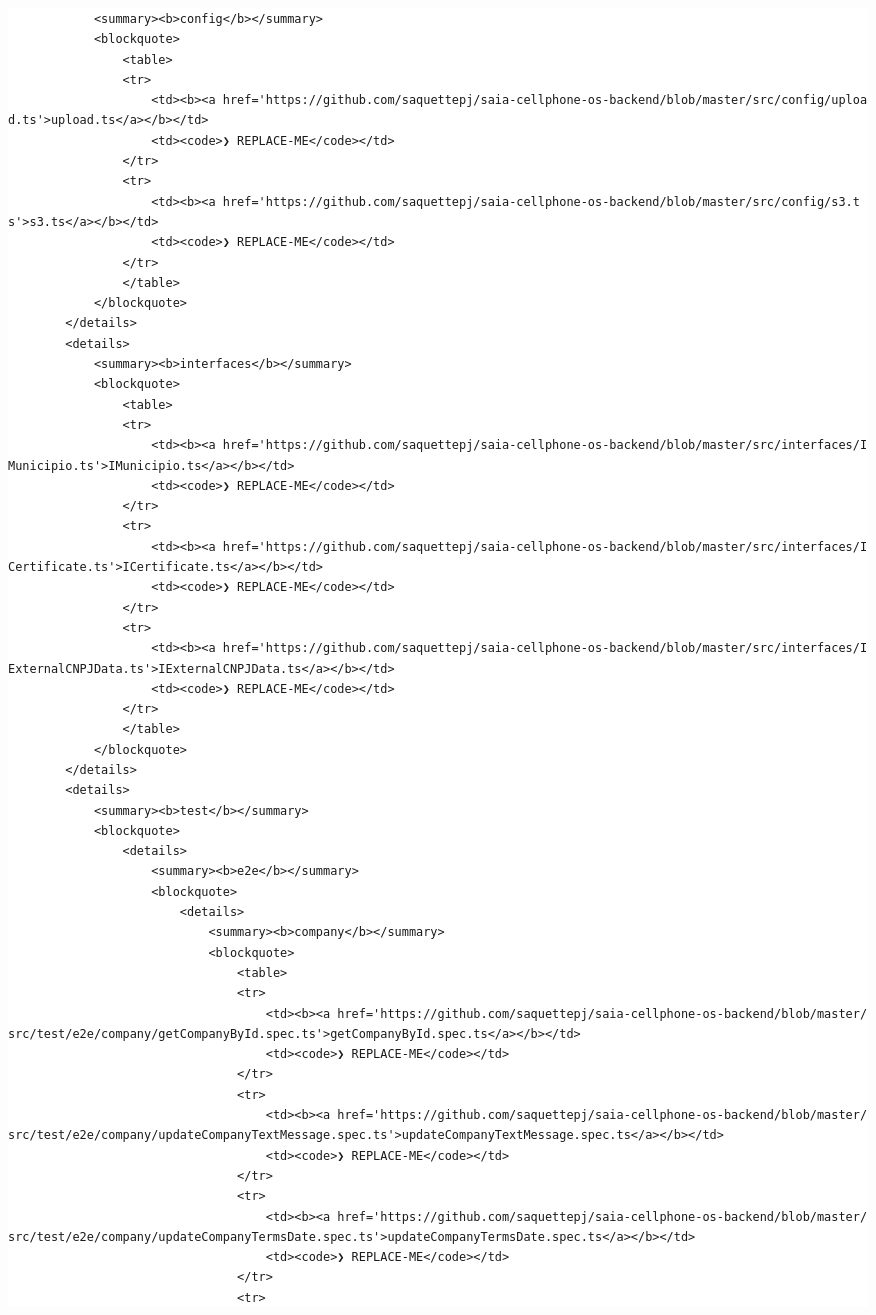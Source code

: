 				<summary><b>config</b></summary>
				<blockquote>
					<table>
					<tr>
						<td><b><a href='https://github.com/saquettepj/saia-cellphone-os-backend/blob/master/src/config/upload.ts'>upload.ts</a></b></td>
						<td><code>❯ REPLACE-ME</code></td>
					</tr>
					<tr>
						<td><b><a href='https://github.com/saquettepj/saia-cellphone-os-backend/blob/master/src/config/s3.ts'>s3.ts</a></b></td>
						<td><code>❯ REPLACE-ME</code></td>
					</tr>
					</table>
				</blockquote>
			</details>
			<details>
				<summary><b>interfaces</b></summary>
				<blockquote>
					<table>
					<tr>
						<td><b><a href='https://github.com/saquettepj/saia-cellphone-os-backend/blob/master/src/interfaces/IMunicipio.ts'>IMunicipio.ts</a></b></td>
						<td><code>❯ REPLACE-ME</code></td>
					</tr>
					<tr>
						<td><b><a href='https://github.com/saquettepj/saia-cellphone-os-backend/blob/master/src/interfaces/ICertificate.ts'>ICertificate.ts</a></b></td>
						<td><code>❯ REPLACE-ME</code></td>
					</tr>
					<tr>
						<td><b><a href='https://github.com/saquettepj/saia-cellphone-os-backend/blob/master/src/interfaces/IExternalCNPJData.ts'>IExternalCNPJData.ts</a></b></td>
						<td><code>❯ REPLACE-ME</code></td>
					</tr>
					</table>
				</blockquote>
			</details>
			<details>
				<summary><b>test</b></summary>
				<blockquote>
					<details>
						<summary><b>e2e</b></summary>
						<blockquote>
							<details>
								<summary><b>company</b></summary>
								<blockquote>
									<table>
									<tr>
										<td><b><a href='https://github.com/saquettepj/saia-cellphone-os-backend/blob/master/src/test/e2e/company/getCompanyById.spec.ts'>getCompanyById.spec.ts</a></b></td>
										<td><code>❯ REPLACE-ME</code></td>
									</tr>
									<tr>
										<td><b><a href='https://github.com/saquettepj/saia-cellphone-os-backend/blob/master/src/test/e2e/company/updateCompanyTextMessage.spec.ts'>updateCompanyTextMessage.spec.ts</a></b></td>
										<td><code>❯ REPLACE-ME</code></td>
									</tr>
									<tr>
										<td><b><a href='https://github.com/saquettepj/saia-cellphone-os-backend/blob/master/src/test/e2e/company/updateCompanyTermsDate.spec.ts'>updateCompanyTermsDate.spec.ts</a></b></td>
										<td><code>❯ REPLACE-ME</code></td>
									</tr>
									<tr>